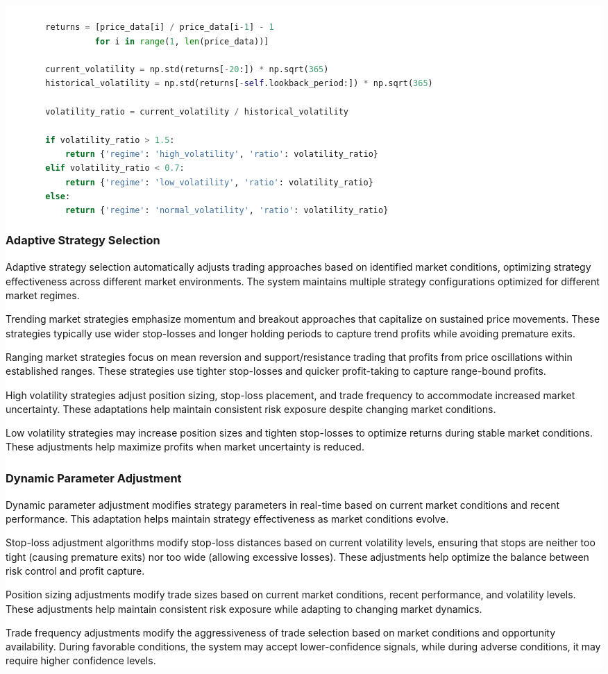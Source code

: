 ```python
        
        returns = [price_data[i] / price_data[i-1] - 1 
                  for i in range(1, len(price_data))]
        
        current_volatility = np.std(returns[-20:]) * np.sqrt(365)
        historical_volatility = np.std(returns[-self.lookback_period:]) * np.sqrt(365)
        
        volatility_ratio = current_volatility / historical_volatility
        
        if volatility_ratio > 1.5:
            return {'regime': 'high_volatility', 'ratio': volatility_ratio}
        elif volatility_ratio < 0.7:
            return {'regime': 'low_volatility', 'ratio': volatility_ratio}
        else:
            return {'regime': 'normal_volatility', 'ratio': volatility_ratio}
```

### Adaptive Strategy Selection

Adaptive strategy selection automatically adjusts trading approaches based on identified market conditions, optimizing strategy effectiveness across different market environments. The system maintains multiple strategy configurations optimized for different market regimes.

Trending market strategies emphasize momentum and breakout approaches that capitalize on sustained price movements. These strategies typically use wider stop-losses and longer holding periods to capture trend profits while avoiding premature exits.

Ranging market strategies focus on mean reversion and support/resistance trading that profits from price oscillations within established ranges. These strategies use tighter stop-losses and quicker profit-taking to capture range-bound profits.

High volatility strategies adjust position sizing, stop-loss placement, and trade frequency to accommodate increased market uncertainty. These adaptations help maintain consistent risk exposure despite changing market conditions.

Low volatility strategies may increase position sizes and tighten stop-losses to optimize returns during stable market conditions. These adjustments help maximize profits when market uncertainty is reduced.

### Dynamic Parameter Adjustment

Dynamic parameter adjustment modifies strategy parameters in real-time based on current market conditions and recent performance. This adaptation helps maintain strategy effectiveness as market conditions evolve.

Stop-loss adjustment algorithms modify stop-loss distances based on current volatility levels, ensuring that stops are neither too tight (causing premature exits) nor too wide (allowing excessive losses). These adjustments help optimize the balance between risk control and profit capture.

Position sizing adjustments modify trade sizes based on current market conditions, recent performance, and volatility levels. These adjustments help maintain consistent risk exposure while adapting to changing market dynamics.

Trade frequency adjustments modify the aggressiveness of trade selection based on market conditions and opportunity availability. During favorable conditions, the system may accept lower-confidence signals, while during adverse conditions, it may require higher confidence levels.

